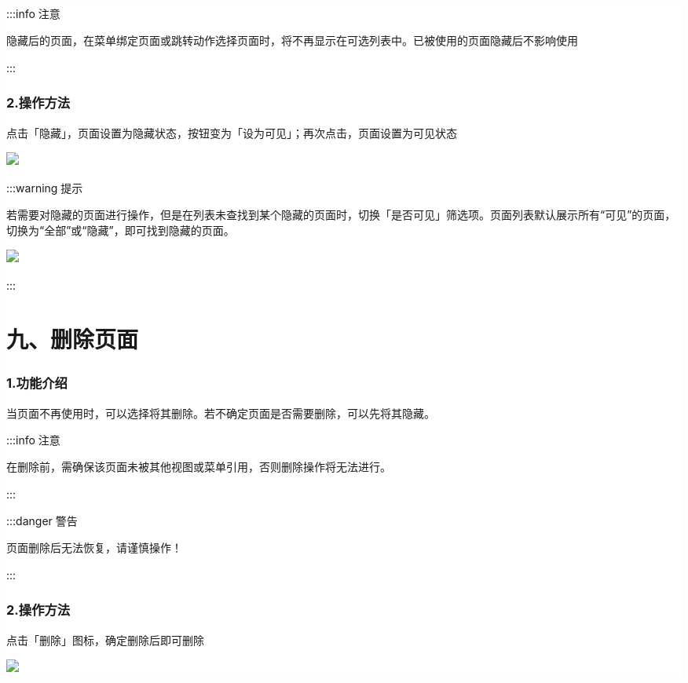 :::info 注意

隐藏后的页面，在菜单绑定页面或跳转动作选择页面时，将不再显示在可选列表中。已被使用的页面隐藏后不影响使用

:::

### 2.操作方法
点击「隐藏」，页面设置为隐藏状态，按钮变为「设为可见」；再次点击，页面设置为可见状态

![](https://oinone-jar.oss-cn-zhangjiakou.aliyuncs.com/welcome-document/UI%20Designer/view-management/yincang1.png)

:::warning 提示

若需要对隐藏的页面进行操作，但是在列表未查找到某个隐藏的页面时，切换「是否可见」筛选项。页面列表默认展示所有“可见”的页面，切换为“全部”或“隐藏”，即可找到隐藏的页面。

![](https://oinone-jar.oss-cn-zhangjiakou.aliyuncs.com/welcome-document/UI%20Designer/view-management/yincang2.png)

:::

# 九、删除页面
### 1.功能介绍
当页面不再使用时，可以选择将其删除。若不确定页面是否需要删除，可以先将其隐藏。

:::info 注意

在删除前，需确保该页面未被其他视图或菜单引用，否则删除操作将无法进行。

:::

:::danger 警告

页面删除后无法恢复，请谨慎操作！

:::

### 2.操作方法
点击「删除」图标，确定删除后即可删除

![](https://oinone-jar.oss-cn-zhangjiakou.aliyuncs.com/welcome-document/UI%20Designer/view-management/shanchu.png)

